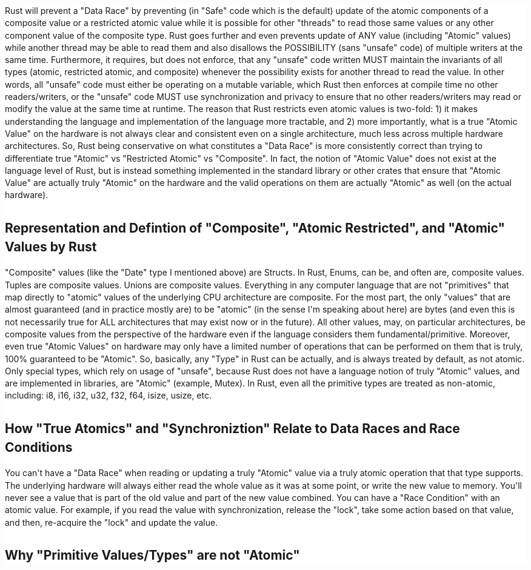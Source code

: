 Rust will prevent a "Data Race" by preventing (in "Safe" code which is the default) update of the atomic components of a composite value or a restricted atomic value while it is possible for other "threads" to read those same values or any other component value of the composite type. Rust goes further and even prevents update of ANY value (including "Atomic" values) while another thread may be able to read them and also disallows the POSSIBILITY (sans "unsafe" code) of multiple writers at the same time. Furthermore, it requires, but does not enforce, that any "unsafe" code written MUST maintain the invariants of all types (atomic, restricted atomic, and composite) whenever the possibility exists for another thread to read the value. In other words, all "unsafe" code must either be operating on a mutable variable, which Rust then enforces at compile time no other readers/writers, or the "unsafe" code MUST use synchronization and privacy to ensure that no other readers/writers may read or modify the value at the same time at runtime. The reason that Rust restricts even atomic values is two-fold: 1) it makes understanding the language and implementation of the language more tractable, and 2) more importantly, what is a true "Atomic Value" on the hardware is not always clear and consistent even on a single architecture, much less across multiple hardware architectures. So, Rust being conservative on what constitutes a "Data Race" is more consistently correct than trying to differentiate true "Atomic" vs "Restricted Atomic" vs "Composite". In fact, the notion of "Atomic Value" does not exist at the language level of Rust, but is instead something implemented in the standard library or other crates that ensure that "Atomic Value" are actually truly "Atomic" on the hardware and the valid operations on them are actually "Atomic" as well (on the actual hardware).

## Representation and Defintion of "Composite", "Atomic Restricted", and "Atomic" Values by Rust

"Composite" values (like the "Date" type I mentioned above) are Structs. In Rust, Enums, can be, and often are, composite values. Tuples are composite values.  Unions are composite values.  Everything in any computer language that are not "primitives" that map directly to "atomic" values of the underlying CPU architecture are composite. For the most part, the only "values" that are almost guaranteed (and in practice mostly are) to be "atomic" (in the sense I'm speaking about here) are bytes (and even this is not necessarily true for ALL architectures that may exist now or in the future). All other values, may, on particular architectures, be composite values from the perspective of the hardware even if the language considers them fundamental/primitive. Moreover, even true "Atomic Values" on hardware may only have a limited number of operations that can be performed on them that is truly, 100% guaranteed to be "Atomic". So, basically, any "Type" in Rust can be actually, and is always treated by default, as not atomic. Only special types, which rely on usage of "unsafe", because Rust does not have a language notion of truly "Atomic" values, and are implemented in libraries, are "Atomic" (example, Mutex<T>). In Rust, even all the primitive types are treated as non-atomic, including: i8, i16, i32, u32, f32, f64, isize, usize, etc.

## How "True Atomics" and "Synchroniztion" Relate to Data Races and Race Conditions

You can't have a "Data Race" when reading or updating a truly "Atomic" value via a truly atomic operation that that type supports. The underlying hardware will always either read the whole value as it was at some point, or write the new value to memory. You'll never see a value that is part of the old value and part of the new value combined. You can have a "Race Condition" with an atomic value. For example, if you read the value with synchronization, release the "lock",  take some action based on that value, and then, re-acquire the "lock" and update the value.

## Why "Primitive Values/Types" are not "Atomic"
